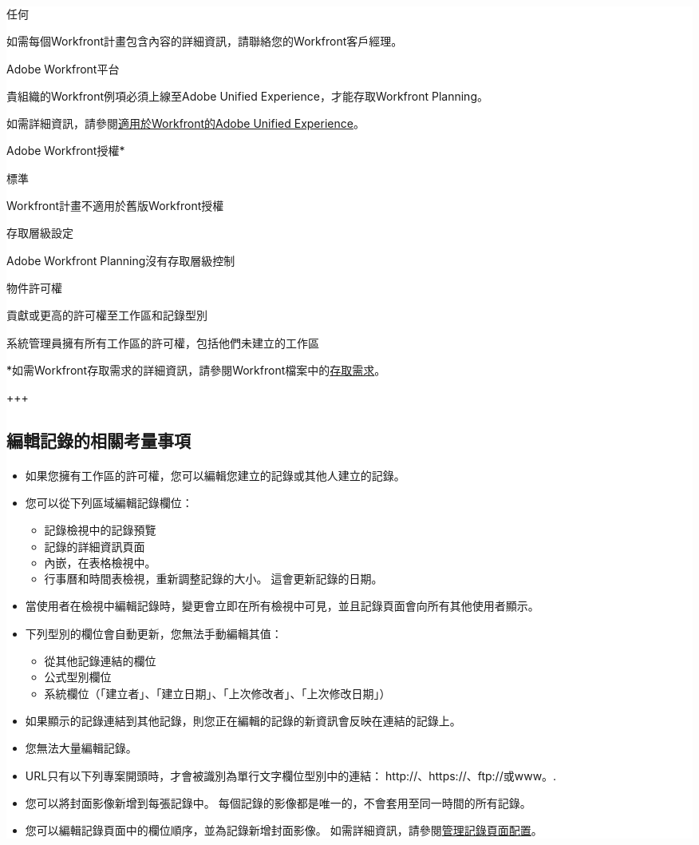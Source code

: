    <td> 
<p>任何 </p> 
<p>如需每個Workfront計畫包含內容的詳細資訊，請聯絡您的Workfront客戶經理。 </p> 
   </td> 
 <tr> 
   <td role="rowheader"><p>Adobe Workfront平台</p></td> 
   <td> 
<p>貴組織的Workfront例項必須上線至Adobe Unified Experience，才能存取Workfront Planning。</p> 
<p>如需詳細資訊，請參閱<a href="/help/quicksilver/workfront-basics/navigate-workfront/workfront-navigation/adobe-unified-experience.md">適用於Workfront的Adobe Unified Experience</a>。 </p> 
   </td> 
   </tr> 
  </tr> 
  <tr> 
   <td role="rowheader"><p>Adobe Workfront授權*</p></td> 
   <td> <p>標準</p> 
   <p>Workfront計畫不適用於舊版Workfront授權</p> 
  </td> 
  </tr> 
  <tr> 
   <td role="rowheader"><p>存取層級設定</p></td> 
   <td> <p>Adobe Workfront Planning沒有存取層級控制</p>   
</td> 
  </tr> 
<tr> 
   <td role="rowheader"><p>物件許可權</p></td> 
   <td>  <p>貢獻或更高的許可權至工作區和記錄型別</a> </p>  
   <p>系統管理員擁有所有工作區的許可權，包括他們未建立的工作區</p>  </td> 
  </tr>

</tbody> 
</table>

*如需Workfront存取需求的詳細資訊，請參閱Workfront檔案中的[存取需求](/help/quicksilver/administration-and-setup/add-users/access-levels-and-object-permissions/access-level-requirements-in-documentation.md)。

+++   

## 編輯記錄的相關考量事項

* 如果您擁有工作區的許可權，您可以編輯您建立的記錄或其他人建立的記錄。
* 您可以從下列區域編輯記錄欄位：

   * 記錄檢視中的記錄預覽
   * 記錄的詳細資訊頁面
   * 內嵌，在表格檢視中。
   * <span class="preview">行事曆和時間表檢視，重新調整記錄的大小。 這會更新記錄的日期。</span>

* 當使用者在檢視中編輯記錄時，變更會立即在所有檢視中可見，並且記錄頁面會向所有其他使用者顯示。

* 下列型別的欄位會自動更新，您無法手動編輯其值：
   * 從其他記錄連結的欄位
   * 公式型別欄位
   * 系統欄位（「建立者」、「建立日期」、「上次修改者」、「上次修改日期」）
* 如果顯示的記錄連結到其他記錄，則您正在編輯的記錄的新資訊會反映在連結的記錄上。
* 您無法大量編輯記錄。
* URL只有以下列專案開頭時，才會被識別為單行文字欄位型別中的連結： http://、https://、ftp://或www。.
* 您可以將封面影像新增到每張記錄中。 每個記錄的影像都是唯一的，不會套用至同一時間的所有記錄。
* 您可以編輯記錄頁面中的欄位順序，並為記錄新增封面影像。 如需詳細資訊，請參閱[管理記錄頁面配置](/help/quicksilver/planning/records/manage-the-record-page.md)。
